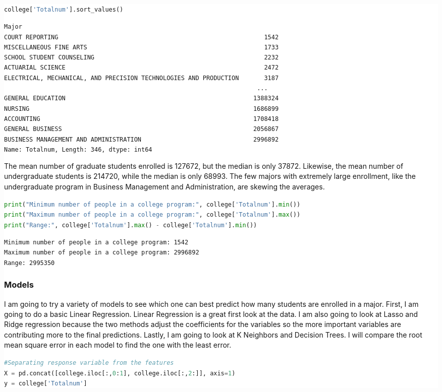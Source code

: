 

```python
college['Totalnum'].sort_values()
```




    Major
    COURT REPORTING                                                         1542
    MISCELLANEOUS FINE ARTS                                                 1733
    SCHOOL STUDENT COUNSELING                                               2232
    ACTUARIAL SCIENCE                                                       2472
    ELECTRICAL, MECHANICAL, AND PRECISION TECHNOLOGIES AND PRODUCTION       3187
                                                                          ...   
    GENERAL EDUCATION                                                    1388324
    NURSING                                                              1686899
    ACCOUNTING                                                           1708418
    GENERAL BUSINESS                                                     2056867
    BUSINESS MANAGEMENT AND ADMINISTRATION                               2996892
    Name: Totalnum, Length: 346, dtype: int64



The mean number of graduate students enrolled is 127672, but the median is only 37872. Likewise, the mean number of undergraduate students is 214720, while the median is only 68993. The few majors with extremely large enrollment, like the undergraduate program in Business Management and Administration, are skewing the averages.


```python
print("Minimum number of people in a college program:", college['Totalnum'].min())
print("Maximum number of people in a college program:", college['Totalnum'].max())
print("Range:", college['Totalnum'].max() - college['Totalnum'].min())
```

    Minimum number of people in a college program: 1542
    Maximum number of people in a college program: 2996892
    Range: 2995350
    


```python

```

### Models

I am going to try a variety of models to see which one can best predict how many students are enrolled in a major. First, I am going to do a basic Linear Regression. Linear Regression is a great first look at the data. I am also going to look at Lasso and Ridge regression because the two methods adjust the coefficients for the variables so the more important variables are contributing more to the final predictions. Lastly, I am going to look at K Neighbors and Decision Trees. I will compare the root mean square error in each model to find the one with the least error.


```python
#Separating response variable from the features
X = pd.concat([college.iloc[:,0:1], college.iloc[:,2:]], axis=1)
y = college['Totalnum']
```
